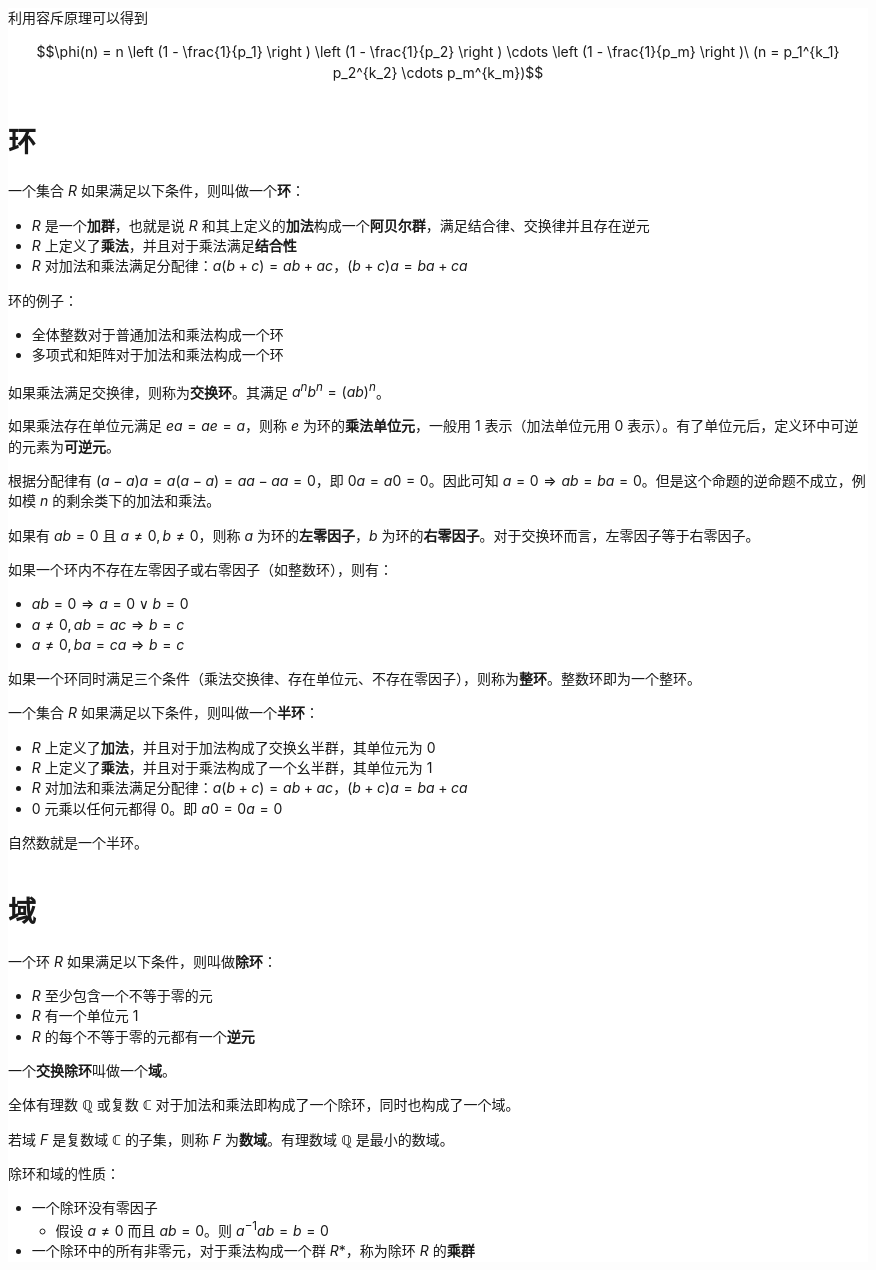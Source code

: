 利用容斥原理可以得到

$$\phi(n) = n \left (1 - \frac{1}{p_1} \right ) \left (1 - \frac{1}{p_2} \right ) \cdots \left (1 - \frac{1}{p_m} \right )\ (n = p_1^{k_1} p_2^{k_2} \cdots p_m^{k_m})$$

# 环

一个集合 $R$ 如果满足以下条件，则叫做一个**环**：
- $R$ 是一个**加群**，也就是说 $R$ 和其上定义的**加法**构成一个**阿贝尔群**，满足结合律、交换律并且存在逆元
- $R$ 上定义了**乘法**，并且对于乘法满足**结合性**
- $R$ 对加法和乘法满足分配律：$a(b+c)=ab+ac$，$(b+c)a = ba+ca$

环的例子：
- 全体整数对于普通加法和乘法构成一个环
- 多项式和矩阵对于加法和乘法构成一个环

如果乘法满足交换律，则称为**交换环**。其满足 $a^n b^n = (ab)^n$。

如果乘法存在单位元满足 $ea = ae = a$，则称 $e$ 为环的**乘法单位元**，一般用 $1$ 表示（加法单位元用 $0$ 表示）。有了单位元后，定义环中可逆的元素为**可逆元**。

根据分配律有 $(a - a)a = a(a - a) = aa - aa = 0$，即 $0a = a0 = 0$。因此可知 $a = 0 \Rightarrow ab = ba = 0$。但是这个命题的逆命题不成立，例如模 $n$ 的剩余类下的加法和乘法。

如果有 $ab = 0$ 且 $a \ne 0, b \ne 0$，则称 $a$ 为环的**左零因子**，$b$ 为环的**右零因子**。对于交换环而言，左零因子等于右零因子。

如果一个环内不存在左零因子或右零因子（如整数环），则有：
- $ab = 0 \Rightarrow a = 0 \vee b = 0$
- $a \ne 0, ab = ac \Rightarrow b =c$
- $a \ne 0, ba=ca \Rightarrow b=c$

如果一个环同时满足三个条件（乘法交换律、存在单位元、不存在零因子），则称为**整环**。整数环即为一个整环。

一个集合 $R$ 如果满足以下条件，则叫做一个**半环**：
- $R$ 上定义了**加法**，并且对于加法构成了交换幺半群，其单位元为 $0$
- $R$ 上定义了**乘法**，并且对于乘法构成了一个幺半群，其单位元为 $1$
- $R$ 对加法和乘法满足分配律：$a(b+c)=ab+ac$，$(b+c)a = ba+ca$
- $0$ 元乘以任何元都得 $0$。即 $a0 = 0a = 0$

自然数就是一个半环。

# 域

一个环 $R$ 如果满足以下条件，则叫做**除环**：
- $R$ 至少包含一个不等于零的元
- $R$ 有一个单位元 $1$
- $R$ 的每个不等于零的元都有一个**逆元**

一个**交换除环**叫做一个**域**。

全体有理数 $\mathbb{Q}$ 或复数 $\mathbb{C}$ 对于加法和乘法即构成了一个除环，同时也构成了一个域。

若域 $F$ 是复数域 $\mathbb{C}$ 的子集，则称 $F$ 为**数域**。有理数域 $\mathbb{Q}$ 是最小的数域。

除环和域的性质：
- 一个除环没有零因子
  - 假设 $a \ne 0$ 而且 $ab = 0$。则 $a^{-1}ab = b = 0$
- 一个除环中的所有非零元，对于乘法构成一个群 $R*$，称为除环 $R$ 的**乘群**
